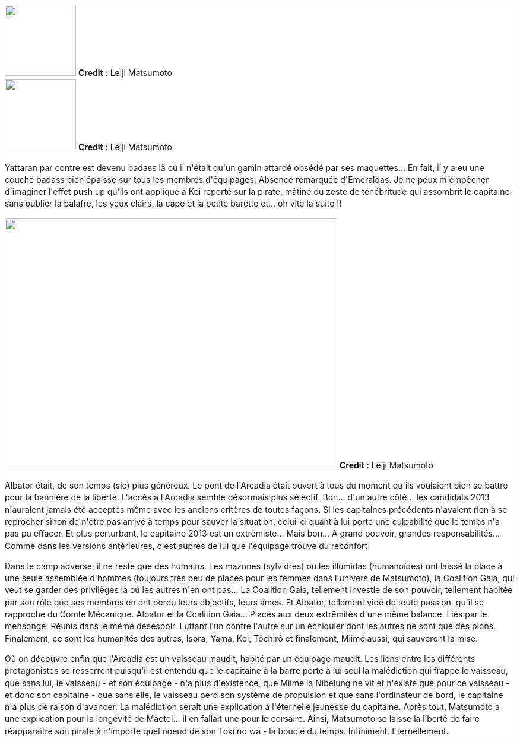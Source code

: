 </div>

<div class="image-body">

<img src="/img/body/yuki_k10.jpg" width="120" height="120"/>
<span><strong>Credit</strong> : Leiji Matsumoto</span>

</div>


<div class="image-body">

<img src="/img/body/harlock02.jpg" width="120" height="120"/>
<span><strong>Credit</strong> : Leiji Matsumoto</span>

</div>

Yattaran par contre est devenu badass là où il n'était qu'un gamin attardé obsédé par ses maquettes... En fait, il y a eu une couche badass bien épaisse sur tous les membres d'équipages. Absence remarquée d'Emeraldas. Je ne peux m'empêcher d'imaginer l'effet push up qu'ils ont appliqué à Kei reporté sur la pirate, mâtiné du zeste de ténébritude qui assombrit le capitaine sans oublier la balafre, les yeux clairs, la cape et la petite barette et... oh vite la suite !!


<div class="image-body">

<img src="/img/body/g_1997501879.jpg" width="560" height="421"/>
<span><strong>Credit</strong> : Leiji Matsumoto</span>

</div>

Albator était, de son temps (sic) plus généreux. Le pont de l'Arcadia était ouvert à tous du moment qu'ils voulaient bien se battre pour la bannière de la liberté. L'accès à l'Arcadia semble désormais plus sélectif. Bon... d'un autre côté... les candidats 2013 n'auraient jamais été acceptés même avec les anciens critères de toutes façons. Si les capitaines précédents n'avaient rien à se reprocher sinon de n'être pas arrivé à temps pour sauver la situation, celui-ci quant à lui porte une culpabilité que le temps n'a pas pu effacer. Et plus perturbant, le capitaine 2013 est un extrêmiste... Mais bon... A grand pouvoir, grandes responsabilités... Comme dans les versions antérieures, c'est auprès de lui que l'équipage trouve du réconfort.

Dans le camp adverse, il ne reste que des humains. Les mazones (sylvidres) ou les illumidas (humanoïdes) ont laissé la place à une seule assemblée d'hommes (toujours très peu de places pour les femmes dans l'univers de Matsumoto), la Coalition Gaia, qui veut se garder des privilèges là où les autres n'en ont pas... La Coalition Gaia, tellement investie de son pouvoir, tellement habitée par son rôle que ses membres en ont perdu leurs objectifs, leurs âmes. Et Albator, tellement vidé de toute passion, qu'il se rapproche du Comte Mécanique. Albator et la Coalition Gaia... Placés aux deux extrêmités d'une même balance. Liés par le mensonge. Réunis dans le même désespoir. Luttant l'un contre l'autre sur un échiquier dont les autres ne sont que des pions. Finalement, ce sont les humanités des autres, Isora, Yama, Kei, Tôchirô et finalement, Miimé aussi, qui sauveront la mise.

Où on découvre enfin que l'Arcadia est un vaisseau maudit, habité par un équipage maudit. Les liens entre les différents protagonistes se resserrent puisqu'il est entendu que le capitaine à la barre porte à lui seul la malédiction qui frappe le vaisseau, que sans lui, le vaisseau - et son équipage - n'a plus d'existence, que Miime la Nibelung ne vit et n'existe que pour ce vaisseau - et donc son capitaine - que sans elle, le vaisseau perd son système de propulsion et que sans l'ordinateur de bord, le capitaine n'a plus de raison d'avancer. La malédiction serait une explication à l'éternelle jeunesse du capitaine. Après tout, Matsumoto a une explication pour la longévité de Maetel... il en fallait une pour le corsaire. Ainsi, Matsumoto se laisse la liberté de faire réapparaître son pirate à n'importe quel noeud de son Toki no wa - la boucle du temps. Infiniment. Eternellement.
